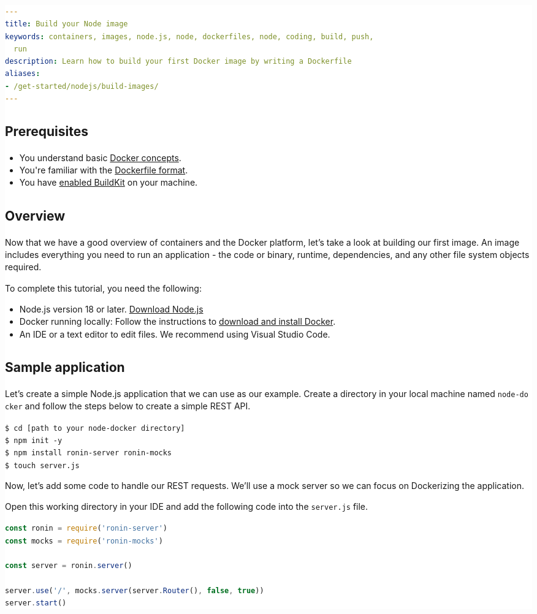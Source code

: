 ```yaml
---
title: Build your Node image
keywords: containers, images, node.js, node, dockerfiles, node, coding, build, push,
  run
description: Learn how to build your first Docker image by writing a Dockerfile
aliases:
- /get-started/nodejs/build-images/
---
```


## Prerequisites

* You understand basic [Docker concepts](../../get-started/overview.md).
* You're familiar with the [Dockerfile format](../../build/building/packaging.md#dockerfile).
* You have [enabled BuildKit](../../build/buildkit/index.md#getting-started)
  on your machine.

## Overview

Now that we have a good overview of containers and the Docker platform, let’s take a look at building our first image. An image includes everything you need to run an application - the code or binary, runtime, dependencies, and any other file system objects required.

To complete this tutorial, you need the following:

- Node.js version 18 or later. [Download Node.js](https://nodejs.org/en/)
- Docker running locally: Follow the instructions to [download and install Docker](../../desktop/index.md).
- An IDE or a text editor to edit files. We recommend using Visual Studio Code.

## Sample application

Let’s create a simple Node.js application that we can use as our example. Create a directory in your local machine named `node-docker` and follow the steps below to create a simple REST API.

```console
$ cd [path to your node-docker directory]
$ npm init -y
$ npm install ronin-server ronin-mocks
$ touch server.js
```

Now, let’s add some code to handle our REST requests. We’ll use a mock server so we can focus on Dockerizing the application.

Open this working directory in your IDE and add the following code into the `server.js` file.

```js
const ronin = require('ronin-server')
const mocks = require('ronin-mocks')

const server = ronin.server()

server.use('/', mocks.server(server.Router(), false, true))
server.start()
```
